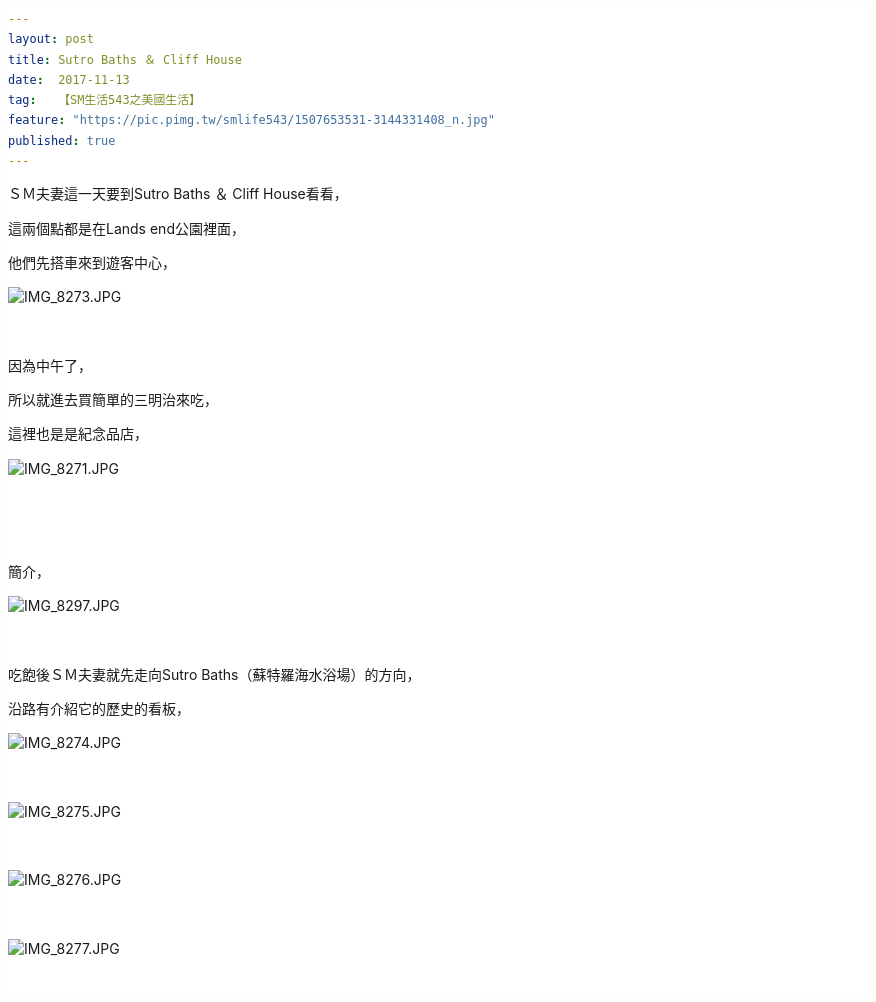 ```yaml
---
layout: post
title: Sutro Baths ＆ Cliff House
date:  2017-11-13
tag:   【SM生活543之美國生活】
feature: "https://pic.pimg.tw/smlife543/1507653531-3144331408_n.jpg"
published: true 
---
```

<p>ＳＭ夫妻這一天要到Sutro Baths ＆ Cliff House看看，</p>

<p>這兩個點都是在Lands end公園裡面，</p>

<p>他們先搭車來到遊客中心，</p>

<p><img alt="IMG_8273.JPG" src="https://pic.pimg.tw/smlife543/1507653531-3144331408_n.jpg" title="IMG_8273.JPG"></p>

<p>&nbsp;</p>

<p>因為中午了，</p>

<p>所以就進去買簡單的三明治來吃，</p>

<p>這裡也是是紀念品店，</p>

<p><img alt="IMG_8271.JPG" src="https://pic.pimg.tw/smlife543/1507653447-3961396323_n.jpg" title="IMG_8271.JPG"></p>

<p>&nbsp;</p>

<p>&nbsp;</p>

<p>簡介，</p>

<p><img alt="IMG_8297.JPG" src="https://pic.pimg.tw/smlife543/1507654091-3786623309_n.jpg" title="IMG_8297.JPG"></p>

<p>&nbsp;</p>

<p>吃飽後ＳＭ夫妻就先走向Sutro Baths（蘇特羅海水浴場）的方向，</p>

<p>沿路有介紹它的歷史的看板，</p>

<p><img alt="IMG_8274.JPG" src="https://pic.pimg.tw/smlife543/1507653572-1348675415_n.jpg" title="IMG_8274.JPG"></p>

<p>&nbsp;</p>

<p><img alt="IMG_8275.JPG" src="https://pic.pimg.tw/smlife543/1507653599-2514223678_n.jpg" title="IMG_8275.JPG"></p>

<p>&nbsp;</p>

<p><img alt="IMG_8276.JPG" src="https://pic.pimg.tw/smlife543/1507653622-976854941_n.jpg" title="IMG_8276.JPG"></p>

<p>&nbsp;</p>

<p><img alt="IMG_8277.JPG" src="https://pic.pimg.tw/smlife543/1507653655-418530639_n.jpg" title="IMG_8277.JPG"></p>

<p>&nbsp;</p>
